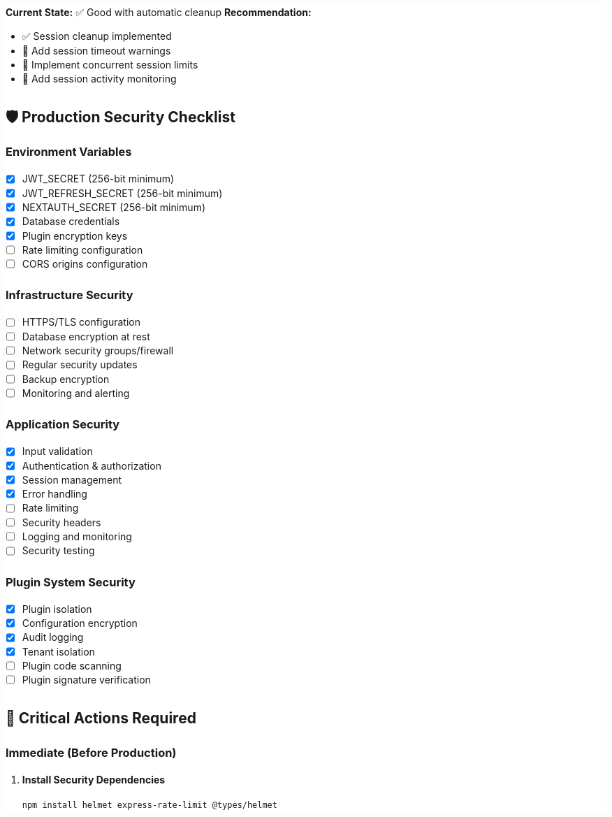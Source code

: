 **Current State:** ✅ Good with automatic cleanup
**Recommendation:**
- ✅ Session cleanup implemented
- 🔄 Add session timeout warnings
- 🔄 Implement concurrent session limits
- 🔄 Add session activity monitoring

## 🛡️ **Production Security Checklist**

### **Environment Variables**
- [x] JWT_SECRET (256-bit minimum)
- [x] JWT_REFRESH_SECRET (256-bit minimum)
- [x] NEXTAUTH_SECRET (256-bit minimum)
- [x] Database credentials
- [x] Plugin encryption keys
- [ ] Rate limiting configuration
- [ ] CORS origins configuration

### **Infrastructure Security**
- [ ] HTTPS/TLS configuration
- [ ] Database encryption at rest
- [ ] Network security groups/firewall
- [ ] Regular security updates
- [ ] Backup encryption
- [ ] Monitoring and alerting

### **Application Security**
- [x] Input validation
- [x] Authentication & authorization
- [x] Session management
- [x] Error handling
- [ ] Rate limiting
- [ ] Security headers
- [ ] Logging and monitoring
- [ ] Security testing

### **Plugin System Security**
- [x] Plugin isolation
- [x] Configuration encryption
- [x] Audit logging
- [x] Tenant isolation
- [ ] Plugin code scanning
- [ ] Plugin signature verification

## 🚨 **Critical Actions Required**

### **Immediate (Before Production)**
1. **Install Security Dependencies**
   ```bash
   npm install helmet express-rate-limit @types/helmet
   ```
